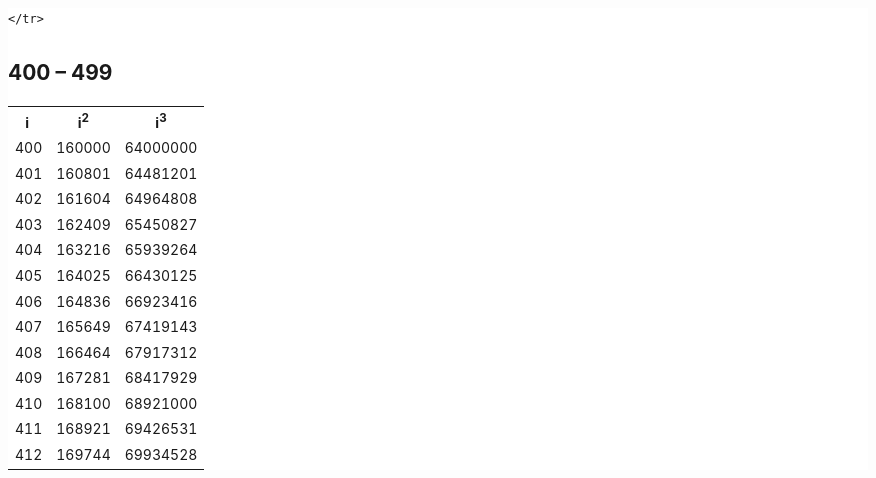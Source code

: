     </tr>
</table>


## 400 – 499
<a name="400"></a>
<table>
    <tr>
        <th>i<sup>&nbsp;</sup></th>
        <th>i<sup>2</sup></th>
        <th>i<sup>3</sup></th>
    </tr><tr>
        <td>400</td>
        <td>160000</td>
        <td>64000000</td>
    </tr><tr>
        <td>401</td>
        <td>160801</td>
        <td>64481201</td>
    </tr><tr>
        <td>402</td>
        <td>161604</td>
        <td>64964808</td>
    </tr><tr>
        <td>403</td>
        <td>162409</td>
        <td>65450827</td>
    </tr><tr>
        <td>404</td>
        <td>163216</td>
        <td>65939264</td>
    </tr><tr>
        <td>405</td>
        <td>164025</td>
        <td>66430125</td>
    </tr><tr>
        <td>406</td>
        <td>164836</td>
        <td>66923416</td>
    </tr><tr>
        <td>407</td>
        <td>165649</td>
        <td>67419143</td>
    </tr><tr>
        <td>408</td>
        <td>166464</td>
        <td>67917312</td>
    </tr><tr>
        <td>409</td>
        <td>167281</td>
        <td>68417929</td>
    </tr><tr>
        <td>410</td>
        <td>168100</td>
        <td>68921000</td>
    </tr><tr>
        <td>411</td>
        <td>168921</td>
        <td>69426531</td>
    </tr><tr>
        <td>412</td>
        <td>169744</td>
        <td>69934528</td>